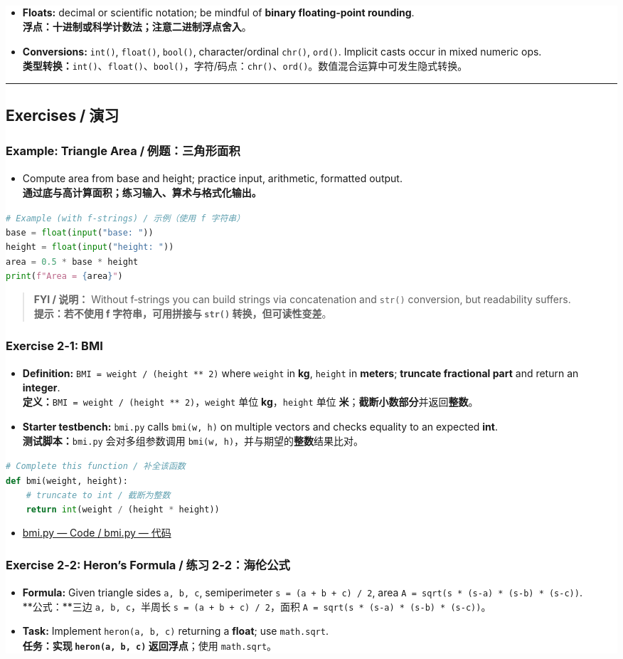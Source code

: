 - **Floats:** decimal or scientific notation; be mindful of **binary floating‑point rounding**.  
**浮点：**十进制或科学计数法；注意**二进制浮点舍入**。

- **Conversions:** `int()`, `float()`, `bool()`, character/ordinal `chr()`, `ord()`. Implicit casts occur in mixed numeric ops.  
**类型转换：**`int()`、`float()`、`bool()`，字符/码点：`chr()`、`ord()`。数值混合运算中可发生隐式转换。

---

## Exercises / 演习

### Example: Triangle Area / 例题：三角形面积

- Compute area from base and height; practice input, arithmetic, formatted output.  
**通过底与高计算面积；练习输入、算术与格式化输出。**

```python
# Example (with f-strings) / 示例（使用 f 字符串）
base = float(input("base: "))
height = float(input("height: "))
area = 0.5 * base * height
print(f"Area = {area}")
```

> **FYI / 说明：** Without f‑strings you can build strings via concatenation and `str()` conversion, but readability suffers.  
> **提示：**若不使用 f 字符串，可用拼接与 `str()` 转换，但**可读性变差**。

### Exercise 2‑1: BMI

- **Definition:** `BMI = weight / (height ** 2)` where `weight` in **kg**, `height` in **meters**; **truncate fractional part** and return an **integer**.  
**定义：**`BMI = weight / (height ** 2)`，`weight` 单位 **kg**，`height` 单位 **米**；**截断小数部分**并返回**整数**。

- **Starter testbench:** `bmi.py` calls `bmi(w, h)` on multiple vectors and checks equality to an expected **int**.  
**测试脚本：**`bmi.py` 会对多组参数调用 `bmi(w, h)`，并与期望的**整数**结果比对。

```python
# Complete this function / 补全该函数
def bmi(weight, height):
    # truncate to int / 截断为整数
    return int(weight / (height * height))
```

- [bmi.py — Code / bmi.py — 代码](./src/bmi.py)


### Exercise 2‑2: Heron’s Formula / 练习 2‑2：海伦公式

- **Formula:** Given triangle sides `a, b, c`, semiperimeter `s = (a + b + c) / 2`, area `A = sqrt(s * (s-a) * (s-b) * (s-c))`.  
**公式：**三边 `a, b, c`，半周长 `s = (a + b + c) / 2`，面积 `A = sqrt(s * (s-a) * (s-b) * (s-c))`。

- **Task:** Implement `heron(a, b, c)` returning a **float**; use `math.sqrt`.  
**任务：**实现 `heron(a, b, c)` 返回**浮点**；使用 `math.sqrt`。
